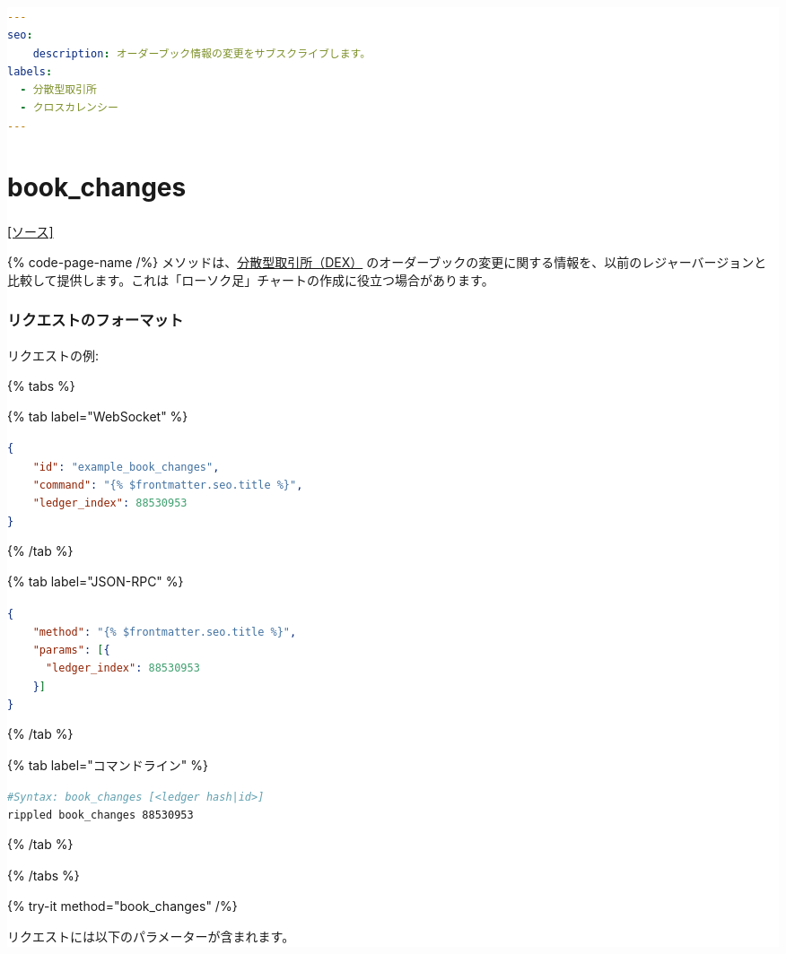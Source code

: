 ```yaml
---
seo:
    description: オーダーブック情報の変更をサブスクライブします。
labels:
  - 分散型取引所
  - クロスカレンシー
---
```

# book_changes
[[ソース]](https://github.com/XRPLF/rippled/blob/master/src/ripple/rpc/BookChanges.h "ソース")

{% code-page-name /%} メソッドは、[分散型取引所（DEX）](../../../../concepts/tokens/decentralized-exchange/index.md) のオーダーブックの変更に関する情報を、以前のレジャーバージョンと比較して提供します。これは「ローソク足」チャートの作成に役立つ場合があります。

### リクエストのフォーマット

リクエストの例:

{% tabs %}

{% tab label="WebSocket" %}
```json
{
    "id": "example_book_changes",
    "command": "{% $frontmatter.seo.title %}",
    "ledger_index": 88530953
}
```
{% /tab %}

{% tab label="JSON-RPC" %}
```json
{
    "method": "{% $frontmatter.seo.title %}",
    "params": [{
      "ledger_index": 88530953
    }]
}
```
{% /tab %}

{% tab label="コマンドライン" %}
```sh
#Syntax: book_changes [<ledger hash|id>]
rippled book_changes 88530953
```
{% /tab %}

{% /tabs %}

{% try-it method="book_changes" /%}

リクエストには以下のパラメーターが含まれます。
